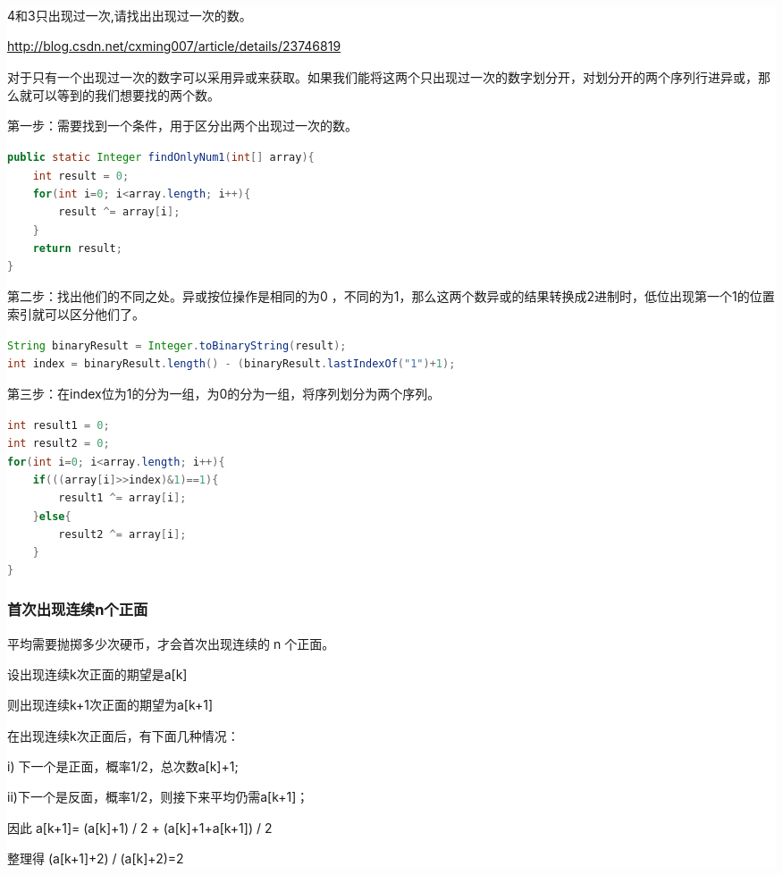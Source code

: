 4和3只出现过一次,请找出出现过一次的数。

http://blog.csdn.net/cxming007/article/details/23746819

对于只有一个出现过一次的数字可以采用异或来获取。如果我们能将这两个只出现过一次的数字划分开，对划分开的两个序列行进异或，那么就可以等到的我们想要找的两个数。

第一步：需要找到一个条件，用于区分出两个出现过一次的数。

```java
public static Integer findOnlyNum1(int[] array){  
    int result = 0;  
    for(int i=0; i<array.length; i++){  
        result ^= array[i];  
    }  
    return result;  
}  
```

第二步：找出他们的不同之处。异或按位操作是相同的为0 ，不同的为1，那么这两个数异或的结果转换成2进制时，低位出现第一个1的位置索引就可以区分他们了。

```java
String binaryResult = Integer.toBinaryString(result);  
int index = binaryResult.length() - (binaryResult.lastIndexOf("1")+1);  
```



第三步：在index位为1的分为一组，为0的分为一组，将序列划分为两个序列。

```java
int result1 = 0;  
int result2 = 0;  
for(int i=0; i<array.length; i++){  
    if(((array[i]>>index)&1)==1){  
        result1 ^= array[i];  
    }else{  
        result2 ^= array[i];  
    }  
}
```



### 首次出现连续n个正面

平均需要抛掷多少次硬币，才会首次出现连续的 n 个正面。

设出现连续k次正面的期望是a[k]

则出现连续k+1次正面的期望为a[k+1]

在出现连续k次正面后，有下面几种情况：

i) 下一个是正面，概率1/2，总次数a[k]+1;

ii)下一个是反面，概率1/2，则接下来平均仍需a[k+1]；

因此 a[k+1]= (a[k]+1) / 2 + (a[k]+1+a[k+1]) / 2

整理得 (a[k+1]+2) / (a[k]+2)=2

